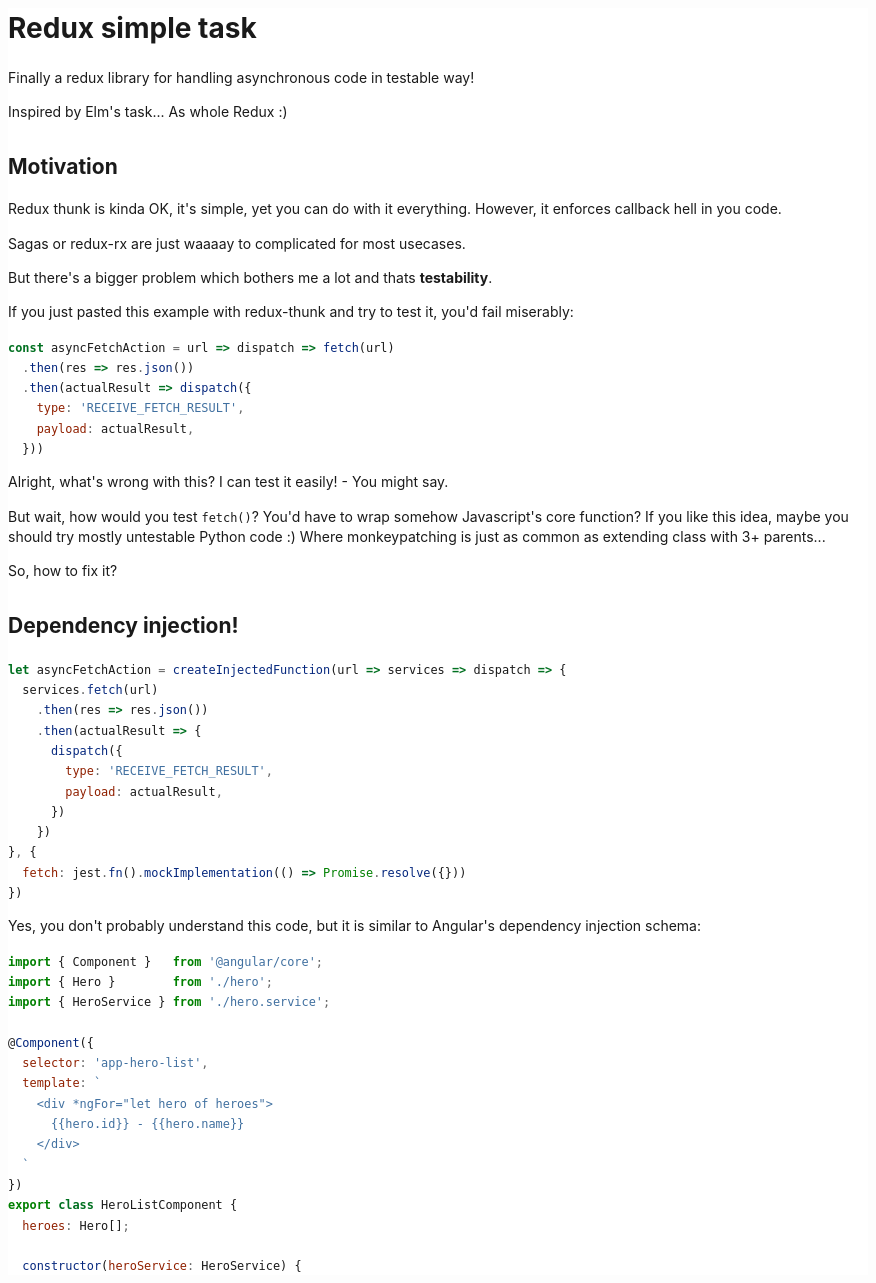 # Redux simple task
Finally a redux library for handling asynchronous code in testable way!

Inspired by Elm's task... As whole Redux :)

## Motivation
Redux thunk is kinda OK, it's simple, yet you can do with it everything. However, it enforces callback hell in you code.

Sagas or redux-rx are just waaaay to complicated for most usecases.

But there's a bigger problem which bothers me a lot and thats **testability**.

If you just pasted this example with redux-thunk and try to test it, you'd fail miserably:
```js
const asyncFetchAction = url => dispatch => fetch(url)
  .then(res => res.json())
  .then(actualResult => dispatch({
    type: 'RECEIVE_FETCH_RESULT',
    payload: actualResult,
  }))
```
Alright, what's wrong with this? I can test it easily! - You might say.

But wait, how would you test `fetch()`? You'd have to wrap somehow Javascript's core function? If you like this idea, maybe you should try mostly untestable Python code :) Where monkeypatching is just as common as extending class with 3+ parents...

So, how to fix it?

## Dependency injection!
```js
let asyncFetchAction = createInjectedFunction(url => services => dispatch => {
  services.fetch(url)
    .then(res => res.json())
    .then(actualResult => {
      dispatch({
        type: 'RECEIVE_FETCH_RESULT',
        payload: actualResult,
      })
    })
}, {
  fetch: jest.fn().mockImplementation(() => Promise.resolve({}))
})
```
Yes, you don't probably understand this code, but it is similar to Angular's dependency injection schema:
```js
import { Component }   from '@angular/core';
import { Hero }        from './hero';
import { HeroService } from './hero.service';

@Component({
  selector: 'app-hero-list',
  template: `
    <div *ngFor="let hero of heroes">
      {{hero.id}} - {{hero.name}}
    </div>
  `
})
export class HeroListComponent {
  heroes: Hero[];

  constructor(heroService: HeroService) {
```